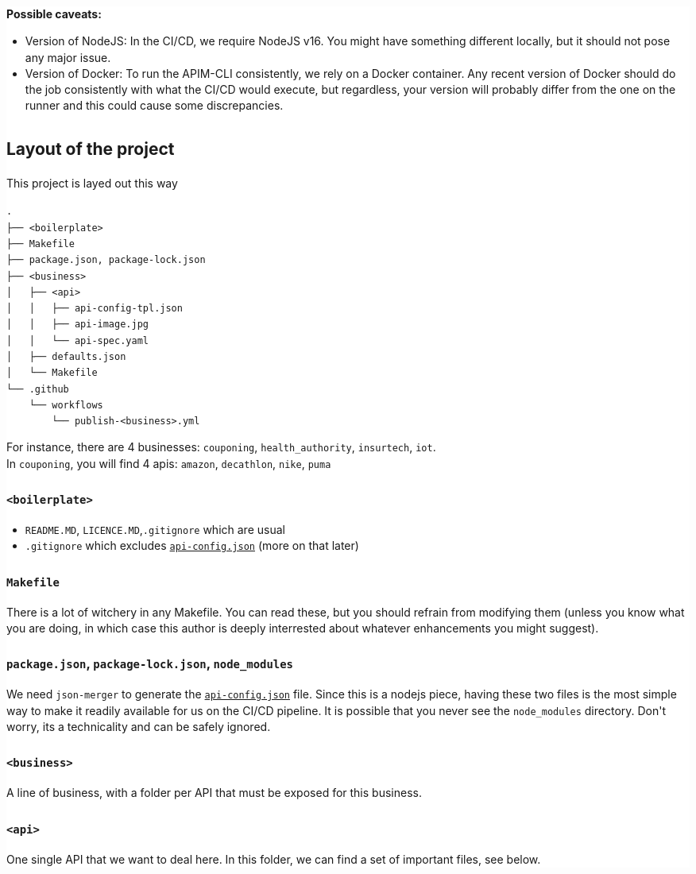 __Possible caveats:__
* Version of NodeJS: In the CI/CD, we require NodeJS v16. You might have something different locally, but it should not pose any major issue.
* Version of Docker: To run the APIM-CLI consistently, we rely on a Docker container.
Any recent version of Docker should do the job consistently with what the CI/CD would execute, but regardless, your version will probably differ from the one on the runner and this could cause some discrepancies.

## Layout of the project

This project is layed out this way

    .
    ├── <boilerplate>
    ├── Makefile
    ├── package.json, package-lock.json
    ├── <business>
    │   ├── <api>
    │   │   ├── api-config-tpl.json
    │   │   ├── api-image.jpg
    │   │   └── api-spec.yaml
    │   ├── defaults.json
    │   └── Makefile
    └── .github
        └── workflows
            └── publish-<business>.yml

For instance, there are 4 businesses: `couponing`, `health_authority`, `insurtech`, `iot`.  
In `couponing`, you will find 4 apis: `amazon`, `decathlon`, `nike`, `puma`

### `<boilerplate>`

* `README.MD`, `LICENCE.MD`,`.gitignore` which are usual
* `.gitignore` which excludes [`api-config.json`](#api-config.json) (more on that later) 

### `Makefile`
There is a lot of witchery in any Makefile. You can read these, but you should refrain from modifying them (unless you know what you are doing, in which case this author is deeply interrested about whatever enhancements you might suggest).

### `package.json`, `package-lock.json`, `node_modules`

We need `json-merger` to generate the [`api-config.json`](#api-config.json) file.
Since this is a nodejs piece, having these two files is the most simple way to make it readily available for us on the CI/CD pipeline.
It is possible that you never see the `node_modules` directory. Don't worry, its a technicality and can be safely ignored.

### <a name="business"></a>`<business>`
A line of business, with a folder per API that must be exposed for this business.

### <a name="api"></a>`<api>`
One single API that we want to deal here.
In this folder, we can find a set of important files, see below.
